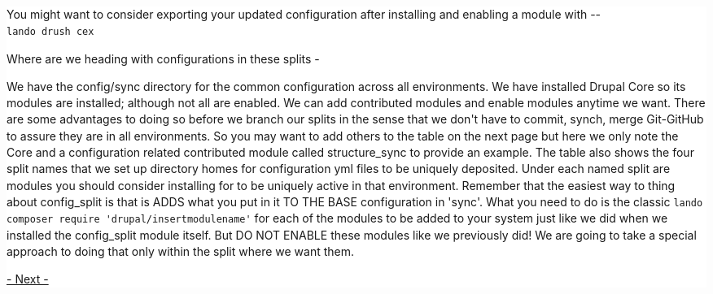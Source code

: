 You might want to consider exporting your updated configuration after installing and enabling a module with --   
				`lando drush cex`

Where are we heading with configurations in these splits -

We have the config/sync directory for the common configuration across all environments.  We have installed Drupal Core so its modules are installed; although not all are enabled.  We can add contributed modules and enable modules anytime we want.  There are some advantages to doing so before we branch our splits in the sense that we don't have to commit, synch, merge Git-GitHub to assure they are in all environments.  So you may want to add others to the table on the next page but here we only note the Core and a configuration related contributed module called structure_sync to provide an example.
The table also shows the four split names that we set up directory homes for configuration yml files to be uniquely deposited.  Under each named split are modules you should consider installing for to be uniquely active in that environment.  Remember that the easiest way to thing about config_split is that is ADDS what you put in it TO THE BASE configuration in 'sync'.
What you need to do is the classic `lando composer require 'drupal/insertmodulename'` for each of the modules to be added to your system just like we did when we installed the config_split module itself.  But DO NOT ENABLE these modules like we previously did!  We are going to take a special approach to doing that only within the split where we want them.



[- Next -](../cicd/configsplit3.md)

